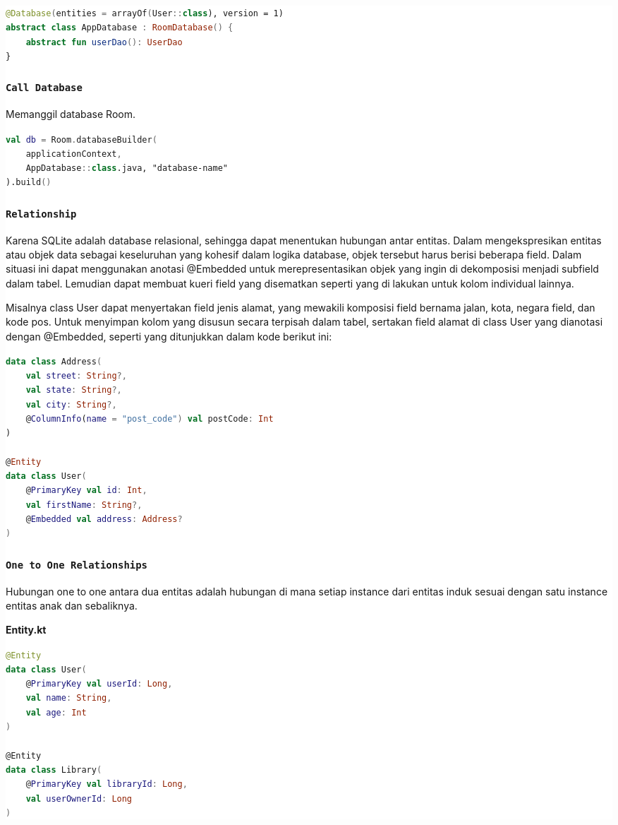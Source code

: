 ```Kotlin
@Database(entities = arrayOf(User::class), version = 1)
abstract class AppDatabase : RoomDatabase() {
    abstract fun userDao(): UserDao
}
```

### `Call Database`

Memanggil database Room.

```Kotlin
val db = Room.databaseBuilder(
    applicationContext,
    AppDatabase::class.java, "database-name"
).build()
```

### `Relationship`

Karena SQLite adalah database relasional, sehingga dapat menentukan hubungan antar entitas. Dalam mengekspresikan entitas atau objek data sebagai keseluruhan yang kohesif dalam logika database, objek tersebut harus berisi beberapa field. Dalam situasi ini dapat menggunakan anotasi @Embedded untuk merepresentasikan objek yang ingin di dekomposisi menjadi subfield dalam tabel. Lemudian dapat membuat kueri field yang disematkan seperti yang di lakukan untuk kolom individual lainnya.

Misalnya class User dapat menyertakan field jenis alamat, yang mewakili komposisi field bernama jalan, kota, negara field, dan kode pos. Untuk menyimpan kolom yang disusun secara terpisah dalam tabel, sertakan field alamat di class User yang dianotasi dengan @Embedded, seperti yang ditunjukkan dalam kode berikut ini:

```Kotlin
data class Address(
    val street: String?,
    val state: String?,
    val city: String?,
    @ColumnInfo(name = "post_code") val postCode: Int
)

@Entity
data class User(
    @PrimaryKey val id: Int,
    val firstName: String?,
    @Embedded val address: Address?
)
```

### `One to One Relationships`

Hubungan one to one antara dua entitas adalah hubungan di mana setiap instance dari entitas induk sesuai dengan satu instance entitas anak dan sebaliknya.

**Entity.kt**

```Kotlin
@Entity
data class User(
    @PrimaryKey val userId: Long,
    val name: String,
    val age: Int
)

@Entity
data class Library(
    @PrimaryKey val libraryId: Long,
    val userOwnerId: Long
)

```